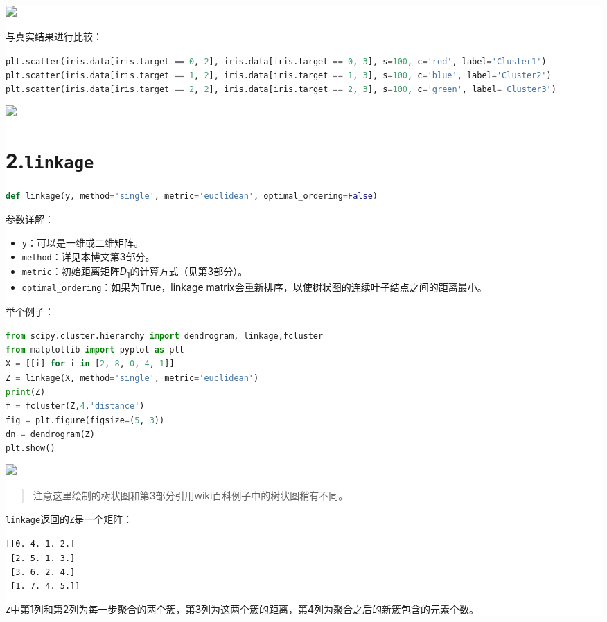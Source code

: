 ![](https://xjeffblogimg.oss-cn-beijing.aliyuncs.com/BLOGIMG/BlogImage/PythonSeries/Lesson37/37x19.png)

与真实结果进行比较：

```python
plt.scatter(iris.data[iris.target == 0, 2], iris.data[iris.target == 0, 3], s=100, c='red', label='Cluster1')
plt.scatter(iris.data[iris.target == 1, 2], iris.data[iris.target == 1, 3], s=100, c='blue', label='Cluster2')
plt.scatter(iris.data[iris.target == 2, 2], iris.data[iris.target == 2, 3], s=100, c='green', label='Cluster3')
```

![](https://xjeffblogimg.oss-cn-beijing.aliyuncs.com/BLOGIMG/BlogImage/PythonSeries/Lesson37/37x20.png)

# 2.`linkage`

```python
def linkage(y, method='single', metric='euclidean', optimal_ordering=False)
```

参数详解：

* `y`：可以是一维或二维矩阵。
* `method`：详见本博文第3部分。
* `metric`：初始距离矩阵$D_1$的计算方式（见第3部分）。
* `optimal_ordering`：如果为True，linkage matrix会重新排序，以使树状图的连续叶子结点之间的距离最小。

举个例子：

```python
from scipy.cluster.hierarchy import dendrogram, linkage,fcluster
from matplotlib import pyplot as plt
X = [[i] for i in [2, 8, 0, 4, 1]]
Z = linkage(X, method='single', metric='euclidean')
print(Z)
f = fcluster(Z,4,'distance')
fig = plt.figure(figsize=(5, 3))
dn = dendrogram(Z)
plt.show()
```

![](https://xjeffblogimg.oss-cn-beijing.aliyuncs.com/BLOGIMG/BlogImage/PythonSeries/Lesson37/37x18.png)

>注意这里绘制的树状图和第3部分引用wiki百科例子中的树状图稍有不同。

`linkage`返回的`Z`是一个矩阵：

```
[[0. 4. 1. 2.]
 [2. 5. 1. 3.]
 [3. 6. 2. 4.]
 [1. 7. 4. 5.]]
```

`Z`中第1列和第2列为每一步聚合的两个簇，第3列为这两个簇的距离，第4列为聚合之后的新簇包含的元素个数。
